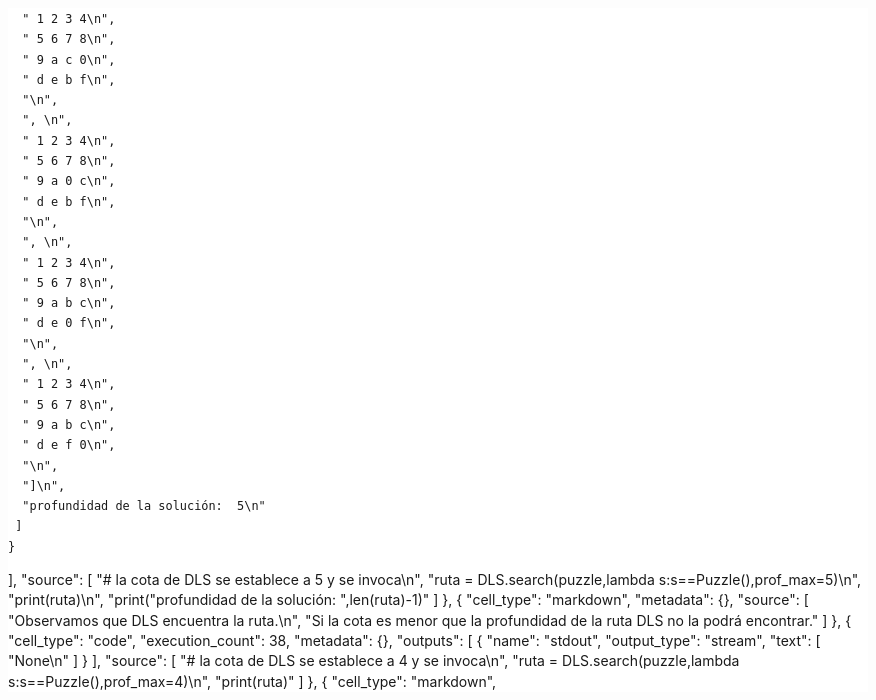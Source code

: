       " 1 2 3 4\n",
      " 5 6 7 8\n",
      " 9 a c 0\n",
      " d e b f\n",
      "\n",
      ", \n",
      " 1 2 3 4\n",
      " 5 6 7 8\n",
      " 9 a 0 c\n",
      " d e b f\n",
      "\n",
      ", \n",
      " 1 2 3 4\n",
      " 5 6 7 8\n",
      " 9 a b c\n",
      " d e 0 f\n",
      "\n",
      ", \n",
      " 1 2 3 4\n",
      " 5 6 7 8\n",
      " 9 a b c\n",
      " d e f 0\n",
      "\n",
      "]\n",
      "profundidad de la solución:  5\n"
     ]
    }
   ],
   "source": [
    "# la cota de DLS se establece a 5 y se invoca\n",
    "ruta = DLS.search(puzzle,lambda s:s==Puzzle(),prof_max=5)\n",
    "print(ruta)\n",
    "print(\"profundidad de la solución: \",len(ruta)-1)"
   ]
  },
  {
   "cell_type": "markdown",
   "metadata": {},
   "source": [
    "Observamos que DLS encuentra la ruta.\n",
    "Si la cota es menor que la profundidad de la ruta DLS no la podrá encontrar."
   ]
  },
  {
   "cell_type": "code",
   "execution_count": 38,
   "metadata": {},
   "outputs": [
    {
     "name": "stdout",
     "output_type": "stream",
     "text": [
      "None\n"
     ]
    }
   ],
   "source": [
    "# la cota de DLS se establece a 4 y se invoca\n",
    "ruta = DLS.search(puzzle,lambda s:s==Puzzle(),prof_max=4)\n",
    "print(ruta)"
   ]
  },
  {
   "cell_type": "markdown",